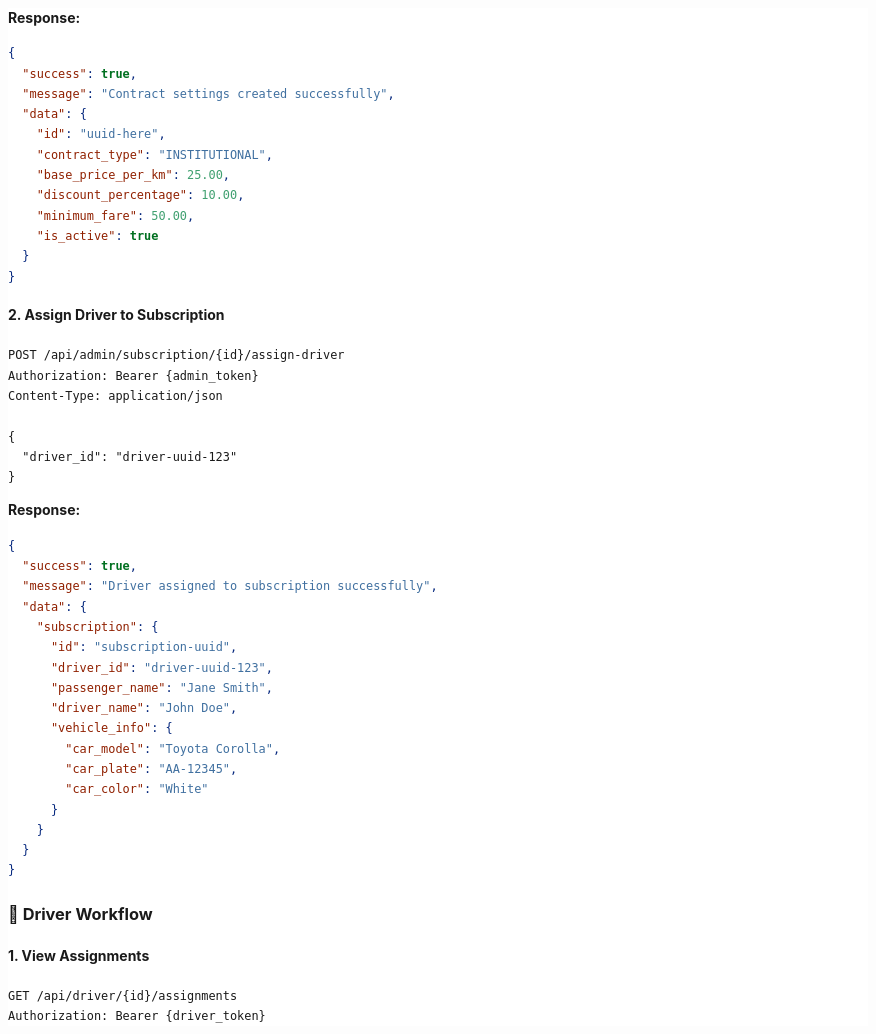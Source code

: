 **Response:**
```json
{
  "success": true,
  "message": "Contract settings created successfully",
  "data": {
    "id": "uuid-here",
    "contract_type": "INSTITUTIONAL",
    "base_price_per_km": 25.00,
    "discount_percentage": 10.00,
    "minimum_fare": 50.00,
    "is_active": true
  }
}
```

#### 2. Assign Driver to Subscription
```http
POST /api/admin/subscription/{id}/assign-driver
Authorization: Bearer {admin_token}
Content-Type: application/json

{
  "driver_id": "driver-uuid-123"
}
```

**Response:**
```json
{
  "success": true,
  "message": "Driver assigned to subscription successfully",
  "data": {
    "subscription": {
      "id": "subscription-uuid",
      "driver_id": "driver-uuid-123",
      "passenger_name": "Jane Smith",
      "driver_name": "John Doe",
      "vehicle_info": {
        "car_model": "Toyota Corolla",
        "car_plate": "AA-12345",
        "car_color": "White"
      }
    }
  }
}
```

### 🚗 **Driver Workflow**

#### 1. View Assignments
```http
GET /api/driver/{id}/assignments
Authorization: Bearer {driver_token}
```
